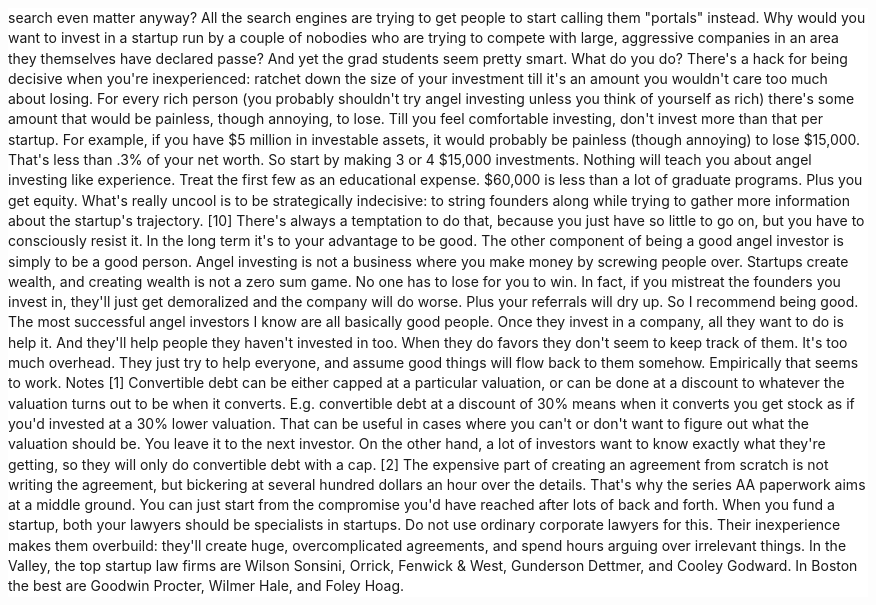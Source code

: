 search even matter anyway?  All the search engines are trying to
get people to start calling them "portals" instead.  Why would you
want to invest in a startup run by a couple of nobodies who are
trying to compete with large, aggressive companies in an area they
themselves have declared passe?  And yet the grad students seem
pretty smart.  What do you do?
There's a hack for being decisive when you're inexperienced: ratchet
down the size of your investment till it's an amount you wouldn't
care too much about losing.  For every rich person (you probably
shouldn't try angel investing unless you think of yourself as rich)
there's some amount that would be painless, though annoying, to
lose.  Till you feel comfortable investing, don't invest more than
that per startup.
For example, if you have $5 million in investable assets, it would
probably be painless (though annoying) to lose $15,000.  That's
less than .3% of your net worth.  So start by making 3 or 4 $15,000
investments.  Nothing will teach you about angel investing like
experience.  Treat the first few as an educational expense.  $60,000
is less than a lot of graduate programs.  Plus you get equity.
What's really uncool is to be strategically indecisive: to string
founders along while trying to gather more information about the
startup's trajectory. 
[10]
 There's always a temptation to do that,
because you just have so little to go on, but you have to consciously
resist it.  In the long term it's to your advantage to be good.
The other component of being a good angel investor is simply to be
a good person.  Angel investing is not a business where you make
money by screwing people over.  Startups create wealth, and
creating wealth is not a zero sum game.  No one has to lose for you
to win.  In fact, if you mistreat the founders you invest in, they'll
just get demoralized and the company will do worse.  Plus your
referrals will dry up.  So I recommend being good.
The most successful angel investors I know are all basically good
people.  Once they invest in a company, all they want to do is help
it.  And they'll help people they haven't invested in too.  When
they do favors they don't seem to keep track of them.  It's too
much overhead.  They just try to help everyone, and assume good
things will flow back to them somehow. Empirically that seems to
work.
Notes
[1]
Convertible debt can be either capped at a particular valuation,
or can be done at a discount to whatever the valuation turns out
to be when it converts.  E.g. convertible debt at a discount of 30%
means when it converts you get stock as if you'd invested at a 30%
lower valuation.  That can be useful in cases where you can't or
don't want to figure out what the valuation should be.  You leave
it to the next investor.  On the other hand, a lot of investors
want to know exactly what they're getting, so they will only do
convertible debt with a cap.
[2]
The expensive part of creating an agreement from scratch is
not writing the agreement, but bickering at several hundred
dollars an hour over the details.  That's why the series AA paperwork
aims at a middle ground.  You can just start from the compromise
you'd have reached after lots of back and forth.
When you fund a startup, both your lawyers should be specialists
in startups.  Do not use ordinary corporate lawyers for this.  Their
inexperience makes them overbuild: they'll create huge, overcomplicated
agreements, and spend hours arguing over irrelevant things.
In the Valley, the top startup law firms are Wilson Sonsini, Orrick,
Fenwick & West, Gunderson Dettmer, and Cooley Godward.  In Boston
the best are Goodwin Procter, Wilmer Hale, and Foley Hoag.